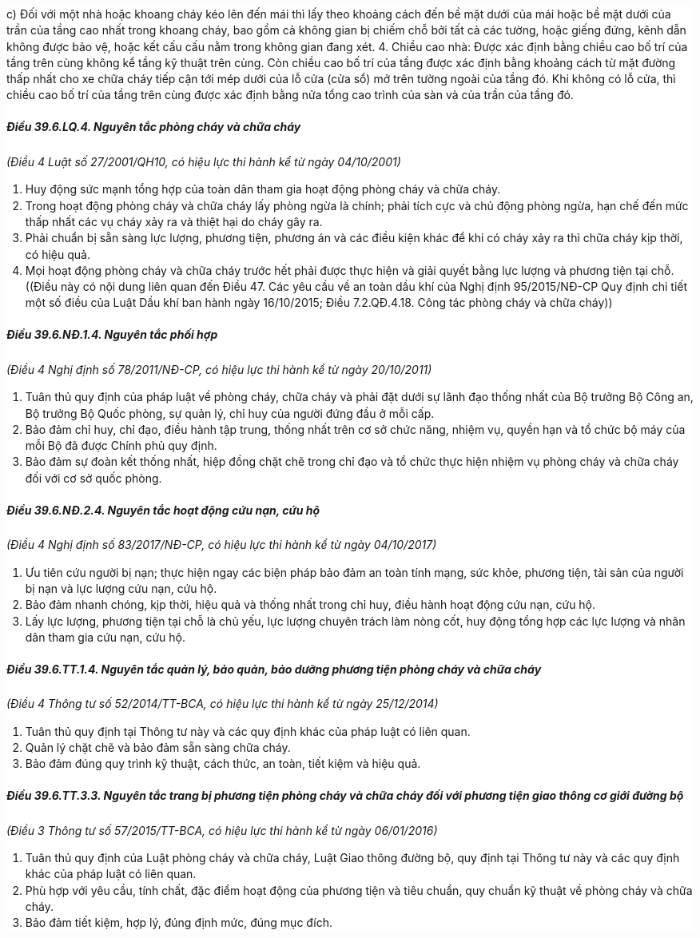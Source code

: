 c) Đối với một nhà hoặc khoang cháy kéo lên đến mái thì lấy theo khoảng cách đến bề mặt dưới của mái hoặc bề mặt dưới của trần của tầng cao nhất trong khoang cháy, bao gồm cả không gian bị chiếm chỗ bởi tất cả các tường, hoặc giếng đứng, kênh dẫn không được bảo vệ, hoặc kết cấu cấu nằm trong không gian đang xét.
4. Chiều cao nhà: Được xác định bằng chiều cao bố trí của tầng trên cùng không kể tầng kỹ thuật trên cùng. Còn chiều cao bố trí của tầng được xác định bằng khoảng cách từ mặt đường thấp nhất cho xe chữa cháy tiếp cận tới mép dưới của lỗ cửa (cửa sổ) mở trên tường ngoài của tầng đó. Khi không có lỗ cửa, thì chiều cao bố trí của tầng trên cùng được xác định bằng nửa tổng cao trình của sàn và của trần của tầng đó.

##### Điều 39.6.LQ.4. Nguyên tắc phòng cháy và chữa cháy
*(Điều 4 Luật số 27/2001/QH10, có hiệu lực thi hành kể từ ngày 04/10/2001)*
1. Huy động sức mạnh tổng hợp của toàn dân tham gia hoạt động phòng cháy và chữa cháy.
2. Trong hoạt động phòng cháy và chữa cháy lấy phòng ngừa là chính; phải tích cực và chủ động phòng ngừa, hạn chế đến mức thấp nhất các vụ cháy xảy ra và thiệt hại do cháy gây ra.
3. Phải chuẩn bị sẵn sàng lực lượng, phương tiện, phương án và các điều kiện khác để khi có cháy xảy ra thì chữa cháy kịp thời, có hiệu quả.
4. Mọi hoạt động phòng cháy và chữa cháy trước hết phải được thực hiện và giải quyết bằng lực lượng và phương tiện tại chỗ.
((Điều này có nội dung liên quan đến Điều 47. Các yêu cầu về an toàn dầu khí của Nghị định 95/2015/NĐ-CP Quy định chi tiết một số điều của Luật Dầu khí ban hành ngày 16/10/2015; Điều 7.2.QĐ.4.18. Công tác phòng cháy và chữa cháy))

##### Điều 39.6.NĐ.1.4. Nguyên tắc phối hợp
*(Điều 4 Nghị định số 78/2011/NĐ-CP, có hiệu lực thi hành kể từ ngày 20/10/2011)*
1. Tuân thủ quy định của pháp luật về phòng cháy, chữa cháy và phải đặt dưới sự lãnh đạo thống nhất của Bộ trưởng Bộ Công an, Bộ trưởng Bộ Quốc phòng, sự quản lý, chỉ huy của người đứng đầu ở mỗi cấp.
2. Bảo đảm chỉ huy, chỉ đạo, điều hành tập trung, thống nhất trên cơ sở chức năng, nhiệm vụ, quyền hạn và tổ chức bộ máy của mỗi Bộ đã được Chính phủ quy định.
3. Bảo đảm sự đoàn kết thống nhất, hiệp đồng chặt chẽ trong chỉ đạo và tổ chức thực hiện nhiệm vụ phòng cháy và chữa cháy đối với cơ sở quốc phòng.

##### Điều 39.6.NĐ.2.4. Nguyên tắc hoạt động cứu nạn, cứu hộ
*(Điều 4 Nghị định số 83/2017/NĐ-CP, có hiệu lực thi hành kể từ ngày 04/10/2017)*
1. Ưu tiên cứu người bị nạn; thực hiện ngay các biện pháp bảo đảm an toàn tính mạng, sức khỏe, phương tiện, tài sản của người bị nạn và lực lượng cứu nạn, cứu hộ.
2. Bảo đảm nhanh chóng, kịp thời, hiệu quả và thống nhất trong chỉ huy, điều hành hoạt động cứu nạn, cứu hộ.
3. Lấy lực lượng, phương tiện tại chỗ là chủ yếu, lực lượng chuyên trách làm nòng cốt, huy động tổng hợp các lực lượng và nhân dân tham gia cứu nạn, cứu hộ.

##### Điều 39.6.TT.1.4. Nguyên tắc quản lý, bảo quản, bảo dưỡng phương tiện phòng cháy và chữa cháy
*(Điều 4 Thông tư số 52/2014/TT-BCA, có hiệu lực thi hành kể từ ngày 25/12/2014)*
1. Tuân thủ quy định tại Thông tư này và các quy định khác của pháp luật có liên quan.
2. Quản lý chặt chẽ và bảo đảm sẵn sàng chữa cháy.
3. Bảo đảm đúng quy trình kỹ thuật, cách thức, an toàn, tiết kiệm và hiệu quả.

##### Điều 39.6.TT.3.3. Nguyên tắc trang bị phương tiện phòng cháy và chữa cháy đối với phương tiện giao thông cơ giới đường bộ
*(Điều 3 Thông tư số 57/2015/TT-BCA, có hiệu lực thi hành kể từ ngày 06/01/2016)*
1. Tuân thủ quy định của Luật phòng cháy và chữa cháy, Luật Giao thông đường bộ, quy định tại Thông tư này và các quy định khác của pháp luật có liên quan.
2. Phù hợp với yêu cầu, tính chất, đặc điểm hoạt động của phương tiện và tiêu chuẩn, quy chuẩn kỹ thuật về phòng cháy và chữa cháy.
3. Bảo đảm tiết kiệm, hợp lý, đúng định mức, đúng mục đích.
